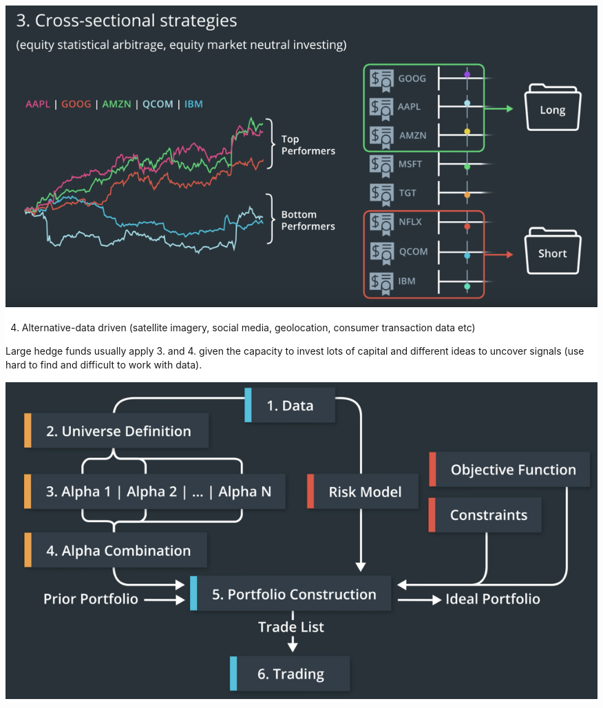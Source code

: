 ![](./images/equity_neutral.png)

4. Alternative-data driven (satellite imagery, social media, geolocation, consumer transaction data etc)

Large hedge funds usually apply 3. and 4. given the capacity to invest lots of capital and different ideas to uncover signals (use hard to find and difficult to work with data).

![](./images/strategy_layout.png)
